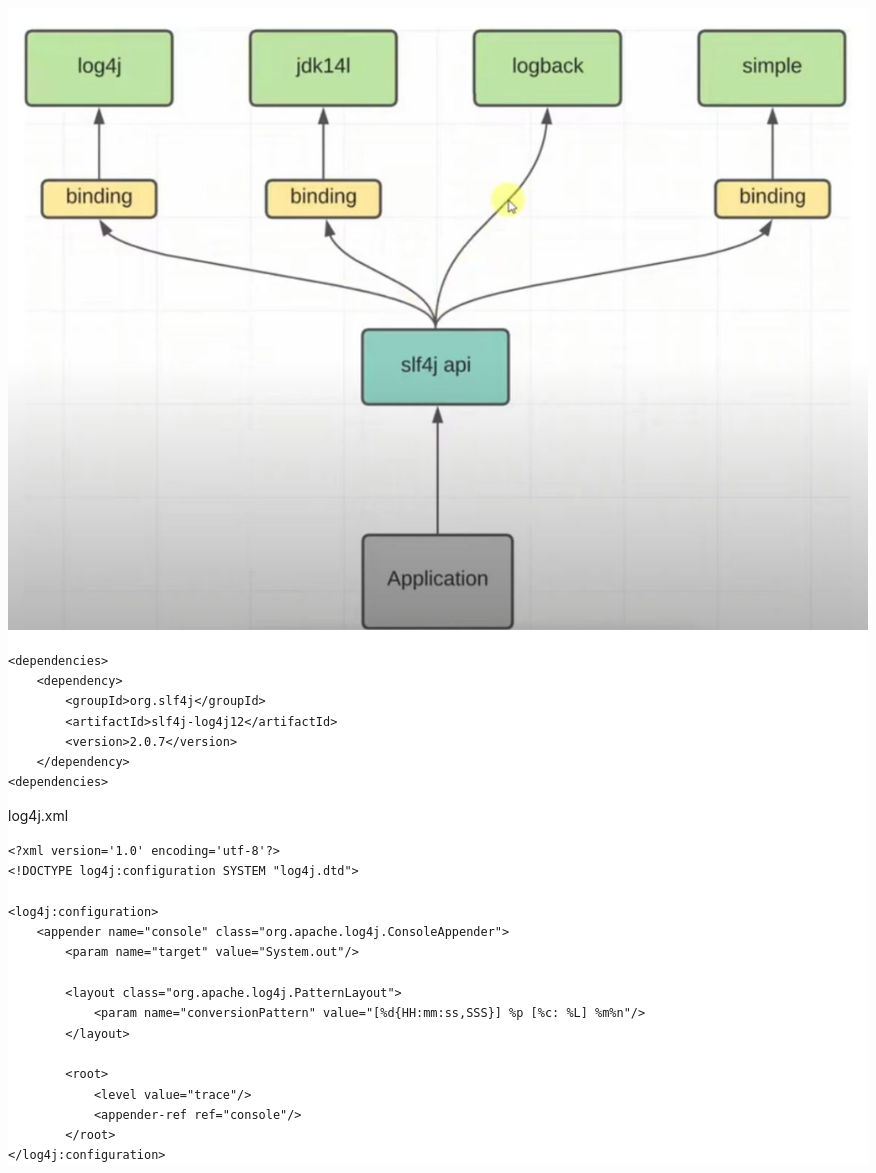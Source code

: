 ![Изображение](images/logging.jpg)

```
<dependencies>
	<dependency>
		<groupId>org.slf4j</groupId>
		<artifactId>slf4j-log4j12</artifactId>
		<version>2.0.7</version>
	</dependency>
<dependencies>
```

log4j.xml
```
<?xml version='1.0' encoding='utf-8'?>
<!DOCTYPE log4j:configuration SYSTEM "log4j.dtd">

<log4j:configuration>
	<appender name="console" class="org.apache.log4j.ConsoleAppender">
		<param name="target" value="System.out"/>
		
		<layout class="org.apache.log4j.PatternLayout">
			<param name="conversionPattern" value="[%d{HH:mm:ss,SSS}] %p [%c: %L] %m%n"/>
		</layout>

		<root>
			<level value="trace"/>
			<appender-ref ref="console"/>
		</root>
</log4j:configuration>
```
